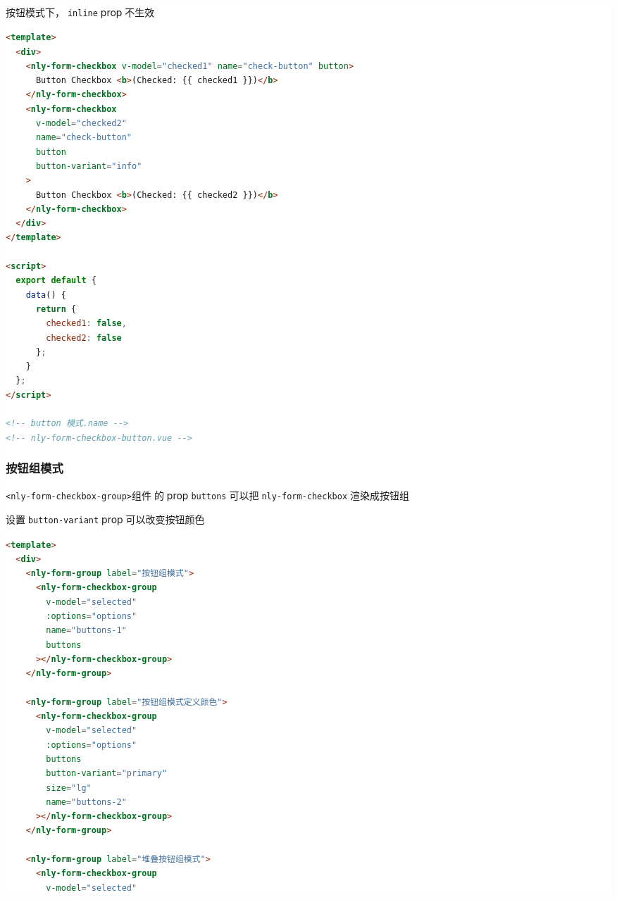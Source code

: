 按钮模式下， `inline` prop 不生效

```html
<template>
  <div>
    <nly-form-checkbox v-model="checked1" name="check-button" button>
      Button Checkbox <b>(Checked: {{ checked1 }})</b>
    </nly-form-checkbox>
    <nly-form-checkbox
      v-model="checked2"
      name="check-button"
      button
      button-variant="info"
    >
      Button Checkbox <b>(Checked: {{ checked2 }})</b>
    </nly-form-checkbox>
  </div>
</template>

<script>
  export default {
    data() {
      return {
        checked1: false,
        checked2: false
      };
    }
  };
</script>

<!-- button 模式.name -->
<!-- nly-form-checkbox-button.vue -->
```

### 按钮组模式

`<nly-form-checkbox-group>`组件 的 prop `buttons` 可以把 `nly-form-checkbox` 渲染成按钮组

设置 `button-variant` prop 可以改变按钮颜色

```html
<template>
  <div>
    <nly-form-group label="按钮组模式">
      <nly-form-checkbox-group
        v-model="selected"
        :options="options"
        name="buttons-1"
        buttons
      ></nly-form-checkbox-group>
    </nly-form-group>

    <nly-form-group label="按钮组模式定义颜色">
      <nly-form-checkbox-group
        v-model="selected"
        :options="options"
        buttons
        button-variant="primary"
        size="lg"
        name="buttons-2"
      ></nly-form-checkbox-group>
    </nly-form-group>

    <nly-form-group label="堆叠按钮组模式">
      <nly-form-checkbox-group
        v-model="selected"
```